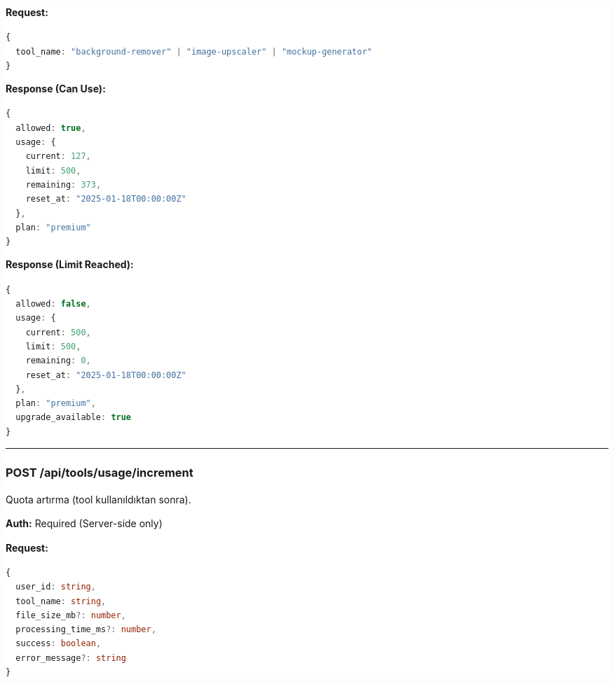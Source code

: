 **Request:**
```typescript
{
  tool_name: "background-remover" | "image-upscaler" | "mockup-generator"
}
```

**Response (Can Use):**
```typescript
{
  allowed: true,
  usage: {
    current: 127,
    limit: 500,
    remaining: 373,
    reset_at: "2025-01-18T00:00:00Z"
  },
  plan: "premium"
}
```

**Response (Limit Reached):**
```typescript
{
  allowed: false,
  usage: {
    current: 500,
    limit: 500,
    remaining: 0,
    reset_at: "2025-01-18T00:00:00Z"
  },
  plan: "premium",
  upgrade_available: true
}
```

---

### **POST /api/tools/usage/increment**

Quota artırma (tool kullanıldıktan sonra).

**Auth:** Required (Server-side only)

**Request:**
```typescript
{
  user_id: string,
  tool_name: string,
  file_size_mb?: number,
  processing_time_ms?: number,
  success: boolean,
  error_message?: string
}
```
